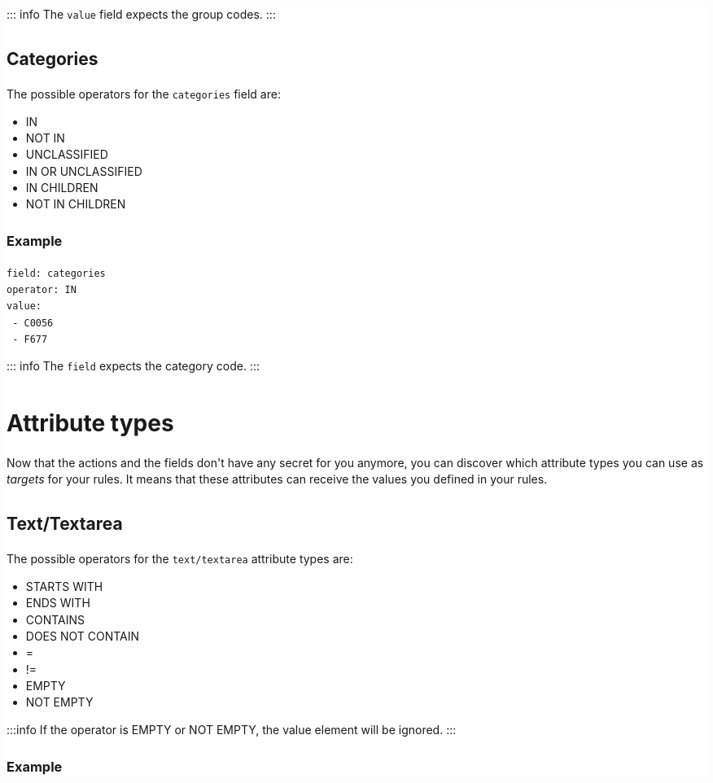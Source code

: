 ::: info
The `value` field expects the group codes.
:::

## Categories

The possible operators for the `categories` field are:  

- IN
- NOT IN
- UNCLASSIFIED
- IN OR UNCLASSIFIED
- IN CHILDREN
- NOT IN CHILDREN

### Example

```YML
field: categories
operator: IN
value:
 - C0056
 - F677
```

::: info
The `field` expects the category code.
:::

# Attribute types

Now that the actions and the fields don't have any secret for you anymore, you can discover which attribute types you can use as *targets* for your rules. It means that these attributes can receive the values you defined in your rules.

## Text/Textarea

The possible operators for the `text/textarea` attribute types are:  

- STARTS WITH
- ENDS WITH
- CONTAINS
- DOES NOT CONTAIN
- =
- !=
- EMPTY
- NOT EMPTY

:::info
If the operator is EMPTY or NOT EMPTY, the value element will be ignored.
:::

### Example
